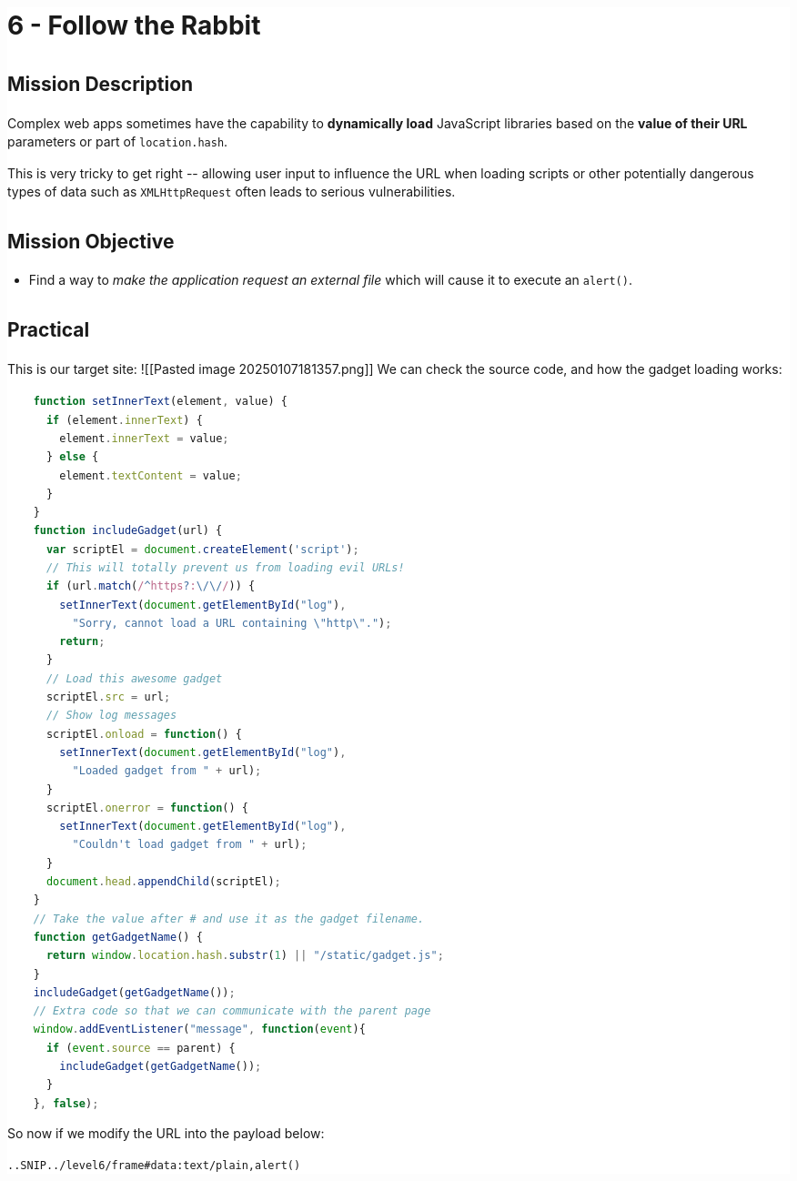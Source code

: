 # 6 - Follow the Rabbit
## Mission Description
Complex web apps sometimes have the capability to **dynamically load** JavaScript libraries based on the **value of their URL** parameters or part of `location.hash`.  
  
This is very tricky to get right -- allowing user input to influence the URL when loading scripts or other potentially dangerous types of data such as `XMLHttpRequest` often leads to serious vulnerabilities.
## Mission Objective
* Find a way to _make the application request an external file_ which will cause it to execute an `alert()`.
## Practical
This is our target site:
![[Pasted image 20250107181357.png]]
We can check the source code, and how the gadget loading works:
```js
	function setInnerText(element, value) {
      if (element.innerText) {
        element.innerText = value;
      } else {
        element.textContent = value;
      }
    }
	function includeGadget(url) {
      var scriptEl = document.createElement('script');
      // This will totally prevent us from loading evil URLs!
      if (url.match(/^https?:\/\//)) {
        setInnerText(document.getElementById("log"),
          "Sorry, cannot load a URL containing \"http\".");
        return;
      }
      // Load this awesome gadget
      scriptEl.src = url;
      // Show log messages
      scriptEl.onload = function() { 
        setInnerText(document.getElementById("log"),  
          "Loaded gadget from " + url);
      }
      scriptEl.onerror = function() { 
        setInnerText(document.getElementById("log"),  
          "Couldn't load gadget from " + url);
      }
      document.head.appendChild(scriptEl);
    }
    // Take the value after # and use it as the gadget filename.
    function getGadgetName() { 
      return window.location.hash.substr(1) || "/static/gadget.js";
    }
    includeGadget(getGadgetName());
    // Extra code so that we can communicate with the parent page
    window.addEventListener("message", function(event){
      if (event.source == parent) {
        includeGadget(getGadgetName());
      }
    }, false);
```
So now if we modify the URL into the payload below:
```html
..SNIP../level6/frame#data:text/plain,alert()
```
